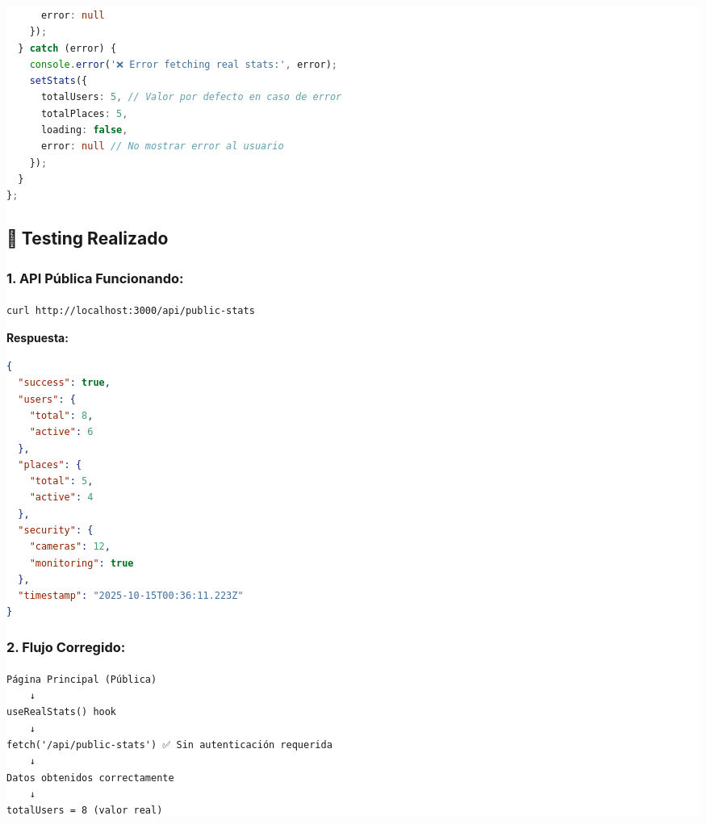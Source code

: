 ```typescript
      error: null
    });
  } catch (error) {
    console.error('❌ Error fetching real stats:', error);
    setStats({
      totalUsers: 5, // Valor por defecto en caso de error
      totalPlaces: 5,
      loading: false,
      error: null // No mostrar error al usuario
    });
  }
};
```

## 🧪 Testing Realizado

### **1. API Pública Funcionando:**
```bash
curl http://localhost:3000/api/public-stats
```

**Respuesta:**
```json
{
  "success": true,
  "users": {
    "total": 8,
    "active": 6
  },
  "places": {
    "total": 5,
    "active": 4
  },
  "security": {
    "cameras": 12,
    "monitoring": true
  },
  "timestamp": "2025-10-15T00:36:11.223Z"
}
```

### **2. Flujo Corregido:**
```
Página Principal (Pública)
    ↓
useRealStats() hook
    ↓
fetch('/api/public-stats') ✅ Sin autenticación requerida
    ↓
Datos obtenidos correctamente
    ↓
totalUsers = 8 (valor real)
```
